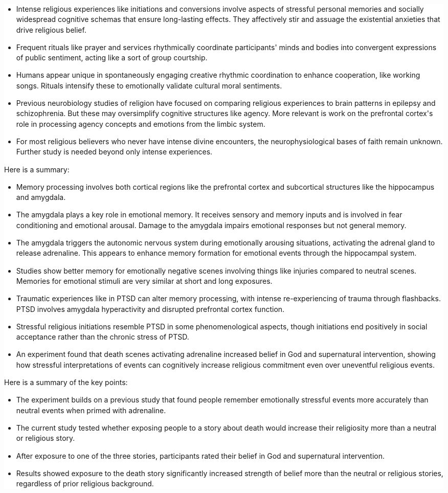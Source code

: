 - Intense religious experiences like initiations and conversions involve aspects of stressful personal memories and socially widespread cognitive schemas that ensure long-lasting effects. They affectively stir and assuage the existential anxieties that drive religious belief.

- Frequent rituals like prayer and services rhythmically coordinate participants' minds and bodies into convergent expressions of public sentiment, acting like a sort of group courtship. 

- Humans appear unique in spontaneously engaging creative rhythmic coordination to enhance cooperation, like working songs. Rituals intensify these to emotionally validate cultural moral sentiments.

- Previous neurobiology studies of religion have focused on comparing religious experiences to brain patterns in epilepsy and schizophrenia. But these may oversimplify cognitive structures like agency. More relevant is work on the prefrontal cortex's role in processing agency concepts and emotions from the limbic system.

- For most religious believers who never have intense divine encounters, the neurophysiological bases of faith remain unknown. Further study is needed beyond only intense experiences.

 Here is a summary:

- Memory processing involves both cortical regions like the prefrontal cortex and subcortical structures like the hippocampus and amygdala. 

- The amygdala plays a key role in emotional memory. It receives sensory and memory inputs and is involved in fear conditioning and emotional arousal. Damage to the amygdala impairs emotional responses but not general memory.

- The amygdala triggers the autonomic nervous system during emotionally arousing situations, activating the adrenal gland to release adrenaline. This appears to enhance memory formation for emotional events through the hippocampal system. 

- Studies show better memory for emotionally negative scenes involving things like injuries compared to neutral scenes. Memories for emotional stimuli are very similar at short and long exposures. 

- Traumatic experiences like in PTSD can alter memory processing, with intense re-experiencing of trauma through flashbacks. PTSD involves amygdala hyperactivity and disrupted prefrontal cortex function. 

- Stressful religious initiations resemble PTSD in some phenomenological aspects, though initiations end positively in social acceptance rather than the chronic stress of PTSD. 

- An experiment found that death scenes activating adrenaline increased belief in God and supernatural intervention, showing how stressful interpretations of events can cognitively increase religious commitment even over uneventful religious events.

 Here is a summary of the key points:

- The experiment builds on a previous study that found people remember emotionally stressful events more accurately than neutral events when primed with adrenaline. 

- The current study tested whether exposing people to a story about death would increase their religiosity more than a neutral or religious story. 

- After exposure to one of the three stories, participants rated their belief in God and supernatural intervention. 

- Results showed exposure to the death story significantly increased strength of belief more than the neutral or religious stories, regardless of prior religious background. 
